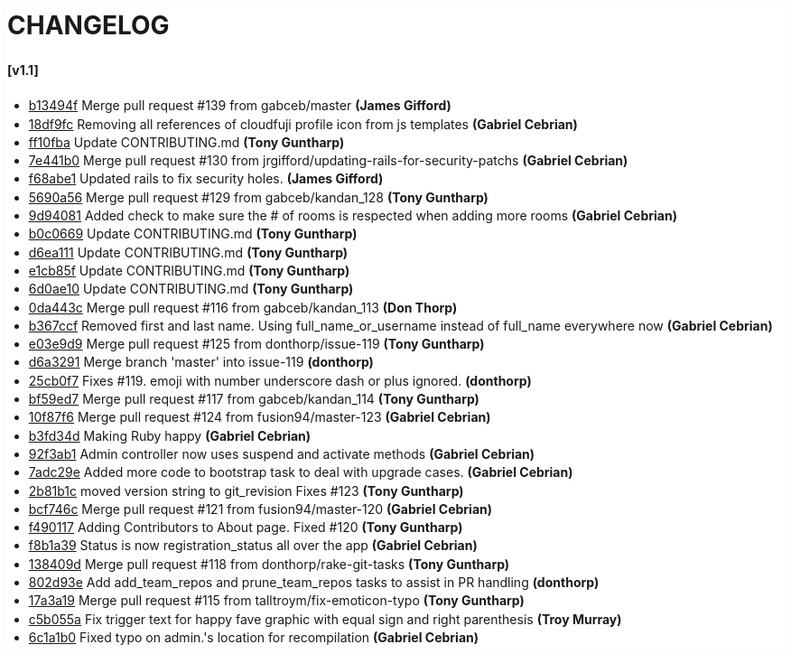 CHANGELOG
=========

#### [v1.1]
 * [b13494f](http://github.com/kandanapp/kandan/commit/b13494f) Merge pull request #139 from gabceb/master __(James Gifford)__
 * [18df9fc](http://github.com/kandanapp/kandan/commit/18df9fc) Removing all references of cloudfuji profile icon from js templates __(Gabriel Cebrian)__
 * [ff10fba](http://github.com/kandanapp/kandan/commit/ff10fba) Update CONTRIBUTING.md __(Tony Guntharp)__
 * [7e441b0](http://github.com/kandanapp/kandan/commit/7e441b0) Merge pull request #130 from jrgifford/updating-rails-for-security-patchs __(Gabriel Cebrian)__
 * [f68abe1](http://github.com/kandanapp/kandan/commit/f68abe1) Updated rails to fix security holes. __(James Gifford)__
 * [5690a56](http://github.com/kandanapp/kandan/commit/5690a56) Merge pull request #129 from gabceb/kandan_128 __(Tony Guntharp)__
 * [9d94081](http://github.com/kandanapp/kandan/commit/9d94081) Added check to make sure the # of rooms is respected when adding more rooms __(Gabriel Cebrian)__
 * [b0c0669](http://github.com/kandanapp/kandan/commit/b0c0669) Update CONTRIBUTING.md __(Tony Guntharp)__
 * [d6ea111](http://github.com/kandanapp/kandan/commit/d6ea111) Update CONTRIBUTING.md __(Tony Guntharp)__
 * [e1cb85f](http://github.com/kandanapp/kandan/commit/e1cb85f) Update CONTRIBUTING.md __(Tony Guntharp)__
 * [6d0ae10](http://github.com/kandanapp/kandan/commit/6d0ae10) Update CONTRIBUTING.md __(Tony Guntharp)__
 * [0da443c](http://github.com/kandanapp/kandan/commit/0da443c) Merge pull request #116 from gabceb/kandan_113 __(Don Thorp)__
 * [b367ccf](http://github.com/kandanapp/kandan/commit/b367ccf) Removed first and last name. Using full_name_or_username instead of full_name everywhere now __(Gabriel Cebrian)__
 * [e03e9d9](http://github.com/kandanapp/kandan/commit/e03e9d9) Merge pull request #125 from donthorp/issue-119 __(Tony Guntharp)__
 * [d6a3291](http://github.com/kandanapp/kandan/commit/d6a3291) Merge branch 'master' into issue-119 __(donthorp)__
 * [25cb0f7](http://github.com/kandanapp/kandan/commit/25cb0f7) Fixes #119. emoji with number underscore dash or plus ignored. __(donthorp)__
 * [bf59ed7](http://github.com/kandanapp/kandan/commit/bf59ed7) Merge pull request #117 from gabceb/kandan_114 __(Tony Guntharp)__
 * [10f87f6](http://github.com/kandanapp/kandan/commit/10f87f6) Merge pull request #124 from fusion94/master-123 __(Gabriel Cebrian)__
 * [b3fd34d](http://github.com/kandanapp/kandan/commit/b3fd34d) Making Ruby happy __(Gabriel Cebrian)__
 * [92f3ab1](http://github.com/kandanapp/kandan/commit/92f3ab1) Admin controller now uses suspend and activate methods __(Gabriel Cebrian)__
 * [7adc29e](http://github.com/kandanapp/kandan/commit/7adc29e) Added more code to bootstrap task to deal with upgrade cases. __(Gabriel Cebrian)__
 * [2b81b1c](http://github.com/kandanapp/kandan/commit/2b81b1c) moved version string to git_revision Fixes #123 __(Tony Guntharp)__
 * [bcf746c](http://github.com/kandanapp/kandan/commit/bcf746c) Merge pull request #121 from fusion94/master-120 __(Gabriel Cebrian)__
 * [f490117](http://github.com/kandanapp/kandan/commit/f490117) Adding Contributors to About page. Fixed #120 __(Tony Guntharp)__
 * [f8b1a39](http://github.com/kandanapp/kandan/commit/f8b1a39) Status is now registration_status all over the app __(Gabriel Cebrian)__
 * [138409d](http://github.com/kandanapp/kandan/commit/138409d) Merge pull request #118 from donthorp/rake-git-tasks __(Tony Guntharp)__
 * [802d93e](http://github.com/kandanapp/kandan/commit/802d93e) Add add_team_repos and prune_team_repos tasks to assist in PR handling __(donthorp)__
 * [17a3a19](http://github.com/kandanapp/kandan/commit/17a3a19) Merge pull request #115 from talltroym/fix-emoticon-typo __(Tony Guntharp)__
 * [c5b055a](http://github.com/kandanapp/kandan/commit/c5b055a) Fix trigger text for happy fave graphic with equal sign and right parenthesis __(Troy Murray)__
 * [6c1a1b0](http://github.com/kandanapp/kandan/commit/6c1a1b0) Fixed typo on admin.'s location for recompilation __(Gabriel Cebrian)__